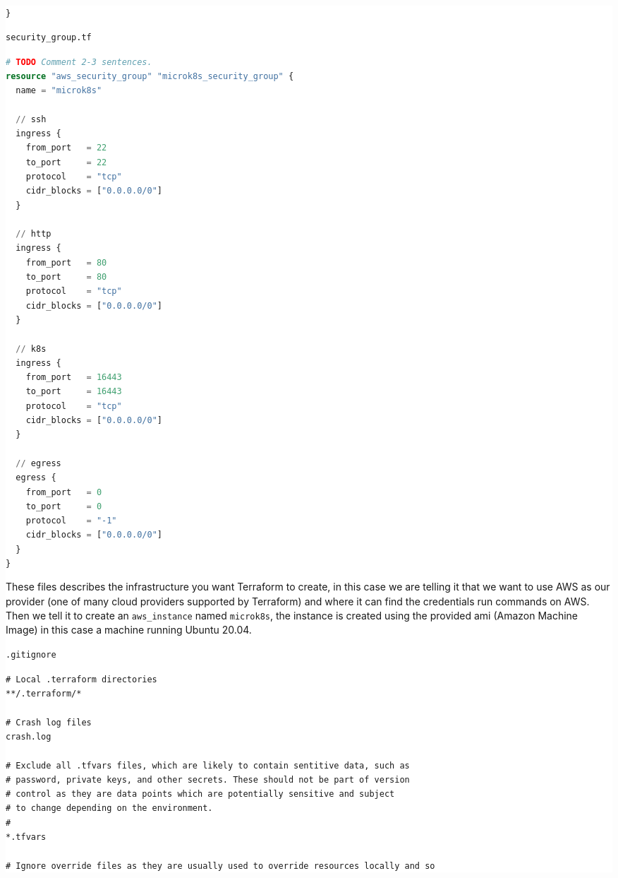 ~~~terraform
}
~~~

`security_group.tf`
~~~terraform
# TODO Comment 2-3 sentences.
resource "aws_security_group" "microk8s_security_group" {
  name = "microk8s"

  // ssh
  ingress {
    from_port   = 22
    to_port     = 22
    protocol    = "tcp"
    cidr_blocks = ["0.0.0.0/0"]
  }

  // http
  ingress {
    from_port   = 80
    to_port     = 80
    protocol    = "tcp"
    cidr_blocks = ["0.0.0.0/0"]
  }

  // k8s
  ingress {
    from_port   = 16443
    to_port     = 16443
    protocol    = "tcp"
    cidr_blocks = ["0.0.0.0/0"]
  }

  // egress
  egress {
    from_port   = 0
    to_port     = 0
    protocol    = "-1"
    cidr_blocks = ["0.0.0.0/0"]
  }
}
~~~
These files describes the infrastructure you want Terraform to create, in this case we are
telling it that we want to use AWS as our provider (one of many cloud providers supported
by Terraform) and where it can find the credentials run commands on AWS.\
Then we tell it to create an `aws_instance` named `microk8s`, the instance is created using
the provided ami (Amazon Machine Image) in this case a machine running Ubuntu 20.04.

`.gitignore`
~~~.gitignore
# Local .terraform directories
**/.terraform/*

# Crash log files
crash.log

# Exclude all .tfvars files, which are likely to contain sentitive data, such as
# password, private keys, and other secrets. These should not be part of version 
# control as they are data points which are potentially sensitive and subject 
# to change depending on the environment.
#
*.tfvars

# Ignore override files as they are usually used to override resources locally and so
~~~